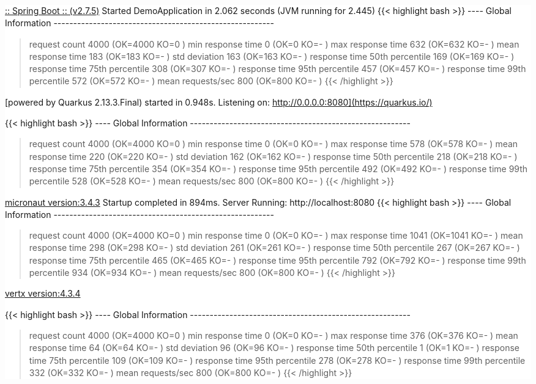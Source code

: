 [:: Spring Boot ::                (v2.7.5)](https://spring.io/projects/spring-boot) 
Started DemoApplication in 2.062 seconds (JVM running for 2.445)
{{< highlight bash >}}
---- Global Information --------------------------------------------------------
> request count                                       4000 (OK=4000   KO=0     )
> min response time                                      0 (OK=0      KO=-     )
> max response time                                    632 (OK=632    KO=-     )
> mean response time                                   183 (OK=183    KO=-     )
> std deviation                                        163 (OK=163    KO=-     )
> response time 50th percentile                        169 (OK=169    KO=-     )
> response time 75th percentile                        308 (OK=307    KO=-     )
> response time 95th percentile                        457 (OK=457    KO=-     )
> response time 99th percentile                        572 (OK=572    KO=-     )
> mean requests/sec                                    800 (OK=800    KO=-     )
{{< /highlight >}}

[powered by Quarkus 2.13.3.Final) started in 0.948s. Listening on: http://0.0.0.0:8080](https://quarkus.io/) 

{{< highlight bash >}}
---- Global Information --------------------------------------------------------
> request count                                       4000 (OK=4000   KO=0     )
> min response time                                      0 (OK=0      KO=-     )
> max response time                                    578 (OK=578    KO=-     )
> mean response time                                   220 (OK=220    KO=-     )
> std deviation                                        162 (OK=162    KO=-     )
> response time 50th percentile                        218 (OK=218    KO=-     )
> response time 75th percentile                        354 (OK=354    KO=-     )
> response time 95th percentile                        492 (OK=492    KO=-     )
> response time 99th percentile                        528 (OK=528    KO=-     )
> mean requests/sec                                    800 (OK=800    KO=-     )
{{< /highlight >}}

[micronaut version:3.4.3](https://micronaut.io/) 
Startup completed in 894ms. Server Running: http://localhost:8080
{{< highlight bash >}}
---- Global Information --------------------------------------------------------
> request count                                       4000 (OK=4000   KO=0     )
> min response time                                      0 (OK=0      KO=-     )
> max response time                                   1041 (OK=1041   KO=-     )
> mean response time                                   298 (OK=298    KO=-     )
> std deviation                                        261 (OK=261    KO=-     )
> response time 50th percentile                        267 (OK=267    KO=-     )
> response time 75th percentile                        465 (OK=465    KO=-     )
> response time 95th percentile                        792 (OK=792    KO=-     )
> response time 99th percentile                        934 (OK=934    KO=-     )
> mean requests/sec                                    800 (OK=800    KO=-     )
{{< /highlight >}}

[vertx version:4.3.4](https://vertx.io/) 

{{< highlight bash >}}
---- Global Information --------------------------------------------------------
> request count                                       4000 (OK=4000   KO=0     )
> min response time                                      0 (OK=0      KO=-     )
> max response time                                    376 (OK=376    KO=-     )
> mean response time                                    64 (OK=64     KO=-     )
> std deviation                                         96 (OK=96     KO=-     )
> response time 50th percentile                          1 (OK=1      KO=-     )
> response time 75th percentile                        109 (OK=109    KO=-     )
> response time 95th percentile                        278 (OK=278    KO=-     )
> response time 99th percentile                        332 (OK=332    KO=-     )
> mean requests/sec                                    800 (OK=800    KO=-     )
{{< /highlight >}}
